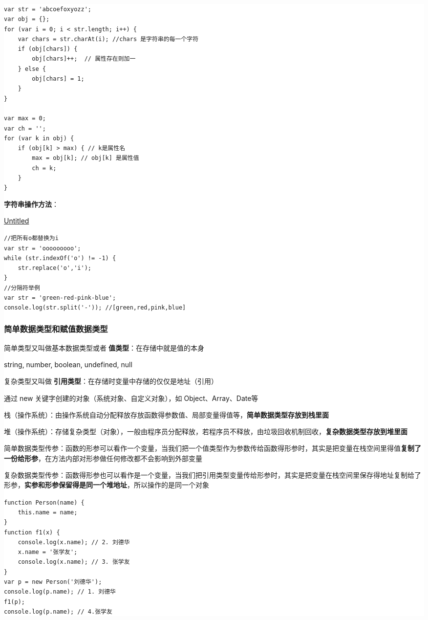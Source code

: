 ```
var str = 'abcoefoxyozz';
var obj = {};
for (var i = 0; i < str.length; i++) {
    var chars = str.charAt(i); //chars 是字符串的每一个字符
    if (obj[chars]) {
        obj[chars]++;  // 属性存在则加一
    } else {
        obj[chars] = 1;
    }
}

var max = 0;
var ch = '';
for (var k in obj) {
    if (obj[k] > max) { // k是属性名
        max = obj[k]; // obj[k] 是属性值
        ch = k;
    }
}
```

**字符串操作方法**：

[Untitled](Untitled%20df053e5d26a942c1b3bb6180a38d4a38.csv)

```
//把所有o都替换为i
var str = 'ooooooooo';
while (str.indexOf('o') != -1) {
    str.replace('o','i');
}
//分隔符举例
var str = 'green-red-pink-blue';
console.log(str.split('-')); //[green,red,pink,blue]
```

### **简单数据类型和赋值数据类型**

简单类型又叫做基本数据类型或者 **值类型**：在存储中就是值的本身

string, number, boolean, undefined, null

复杂类型又叫做 **引用类型**：在存储时变量中存储的仅仅是地址（引用）

通过 new 关键字创建的对象（系统对象、自定义对象），如 Object、Array、Date等

栈（操作系统）：由操作系统自动分配释放存放函数得参数值、局部变量得值等，**简单数据类型存放到栈里面**

堆（操作系统）：存储复杂类型（对象），一般由程序员分配释放，若程序员不释放，由垃圾回收机制回收，**复杂数据类型存放到堆里面**

简单数据类型传参：函数的形参可以看作一个变量，当我们把一个值类型作为参数传给函数得形参时，其实是把变量在栈空间里得值**复制了一份给形参**，在方法内部对形参做任何修改都不会影响到外部变量

复杂数据类型传参：函数得形参也可以看作是一个变量，当我们把引用类型变量传给形参时，其实是把变量在栈空间里保存得地址复制给了形参，**实参和形参保留得是同一个堆地址**，所以操作的是同一个对象

```
function Person(name) {
    this.name = name;
}
function f1(x) {
    console.log(x.name); // 2. 刘德华
    x.name = '张学友';
    console.log(x.name); // 3. 张学友
}
var p = new Person('刘德华');
console.log(p.name); // 1. 刘德华
f1(p);
console.log(p.name); // 4.张学友
```